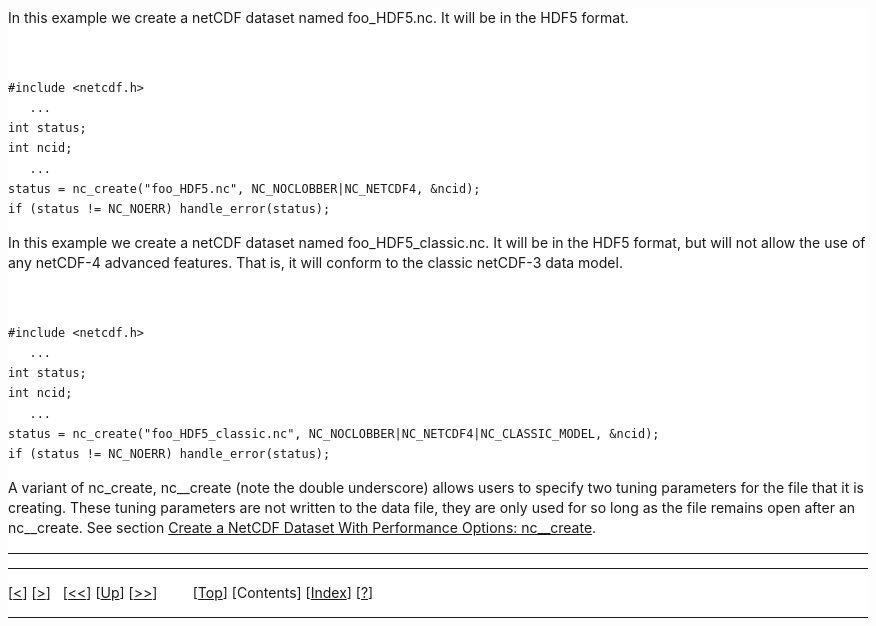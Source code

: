 In this example we create a netCDF dataset named foo\_HDF5.nc. It will
be in the HDF5 format.

 

~~~~ {.example}
#include <netcdf.h>
   ... 
int status;
int ncid;
   ... 
status = nc_create("foo_HDF5.nc", NC_NOCLOBBER|NC_NETCDF4, &ncid);
if (status != NC_NOERR) handle_error(status);
~~~~

In this example we create a netCDF dataset named foo\_HDF5\_classic.nc.
It will be in the HDF5 format, but will not allow the use of any
netCDF-4 advanced features. That is, it will conform to the classic
netCDF-3 data model.

 

~~~~ {.example}
#include <netcdf.h>
   ... 
int status;
int ncid;
   ... 
status = nc_create("foo_HDF5_classic.nc", NC_NOCLOBBER|NC_NETCDF4|NC_CLASSIC_MODEL, &ncid);
if (status != NC_NOERR) handle_error(status);
~~~~

A variant of nc\_create, nc\_\_create (note the double underscore)
allows users to specify two tuning parameters for the file that it is
creating. These tuning parameters are not written to the data file, they
are only used for so long as the file remains open after an
nc\_\_create. See section [Create a NetCDF Dataset With Performance
Options: nc\_\_create](#nc_005f_005fcreate).

* * * * *

  ------------------------------------------------------------ ---------------------------------------------------------------- --- --------------------------------------------------------------------- -------------------------------- ---------------------------------- --- --- --- --- ----------------------------------------- ------------ ------------------------------------ ----------------------------------
  [[\<](#nc_005fcreate "Previous section in reading order")]   [[\>](#nc_005fcreate_005fpar "Next section in reading order")]       [[\<\<](#Datasets "Beginning of this chapter or previous chapter")]   [[Up](#Datasets "Up section")]   [[\>\>](#Groups "Next chapter")]                   [[Top](#Top "Cover (top) of document")]   [Contents]   [[Index](#Combined-Index "Index")]   [[?](#SEC_About "About (help)")]
  ------------------------------------------------------------ ---------------------------------------------------------------- --- --------------------------------------------------------------------- -------------------------------- ---------------------------------- --- --- --- --- ----------------------------------------- ------------ ------------------------------------ ----------------------------------
